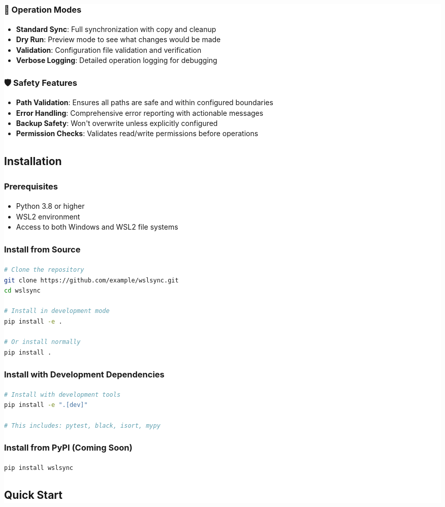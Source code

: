 ### 🔧 Operation Modes

- **Standard Sync**: Full synchronization with copy and cleanup
- **Dry Run**: Preview mode to see what changes would be made
- **Validation**: Configuration file validation and verification
- **Verbose Logging**: Detailed operation logging for debugging

### 🛡️ Safety Features

- **Path Validation**: Ensures all paths are safe and within configured boundaries
- **Error Handling**: Comprehensive error reporting with actionable messages
- **Backup Safety**: Won't overwrite unless explicitly configured
- **Permission Checks**: Validates read/write permissions before operations

## Installation

### Prerequisites

- Python 3.8 or higher
- WSL2 environment
- Access to both Windows and WSL2 file systems

### Install from Source

```bash
# Clone the repository
git clone https://github.com/example/wslsync.git
cd wslsync

# Install in development mode
pip install -e .

# Or install normally
pip install .
```

### Install with Development Dependencies

```bash
# Install with development tools
pip install -e ".[dev]"

# This includes: pytest, black, isort, mypy
```

### Install from PyPI (Coming Soon)

```bash
pip install wslsync
```

## Quick Start
